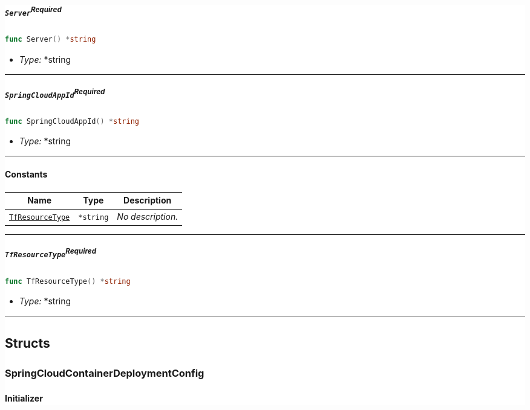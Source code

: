 
##### `Server`<sup>Required</sup> <a name="Server" id="@cdktf/provider-azurerm.springCloudContainerDeployment.SpringCloudContainerDeployment.property.server"></a>

```go
func Server() *string
```

- *Type:* *string

---

##### `SpringCloudAppId`<sup>Required</sup> <a name="SpringCloudAppId" id="@cdktf/provider-azurerm.springCloudContainerDeployment.SpringCloudContainerDeployment.property.springCloudAppId"></a>

```go
func SpringCloudAppId() *string
```

- *Type:* *string

---

#### Constants <a name="Constants" id="Constants"></a>

| **Name** | **Type** | **Description** |
| --- | --- | --- |
| <code><a href="#@cdktf/provider-azurerm.springCloudContainerDeployment.SpringCloudContainerDeployment.property.tfResourceType">TfResourceType</a></code> | <code>*string</code> | *No description.* |

---

##### `TfResourceType`<sup>Required</sup> <a name="TfResourceType" id="@cdktf/provider-azurerm.springCloudContainerDeployment.SpringCloudContainerDeployment.property.tfResourceType"></a>

```go
func TfResourceType() *string
```

- *Type:* *string

---

## Structs <a name="Structs" id="Structs"></a>

### SpringCloudContainerDeploymentConfig <a name="SpringCloudContainerDeploymentConfig" id="@cdktf/provider-azurerm.springCloudContainerDeployment.SpringCloudContainerDeploymentConfig"></a>

#### Initializer <a name="Initializer" id="@cdktf/provider-azurerm.springCloudContainerDeployment.SpringCloudContainerDeploymentConfig.Initializer"></a>
